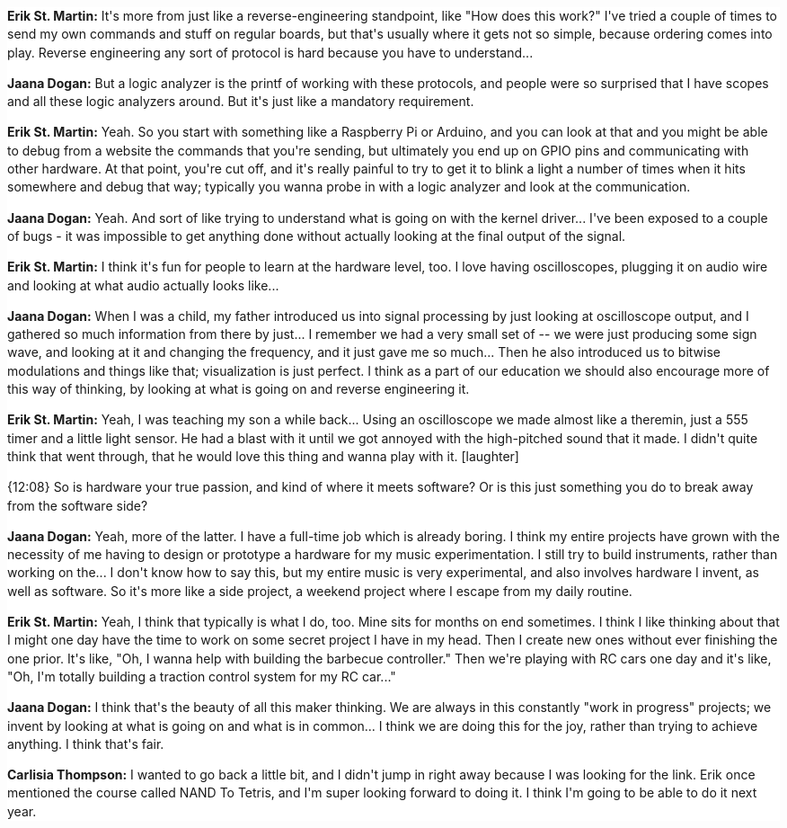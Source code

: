 **Erik St. Martin:** It's more from just like a reverse-engineering standpoint, like "How does this work?" I've tried a couple of times to send my own commands and stuff on regular boards, but that's usually where it gets not so simple, because ordering comes into play. Reverse engineering any sort of protocol is hard because you have to understand...

**Jaana Dogan:** But a logic analyzer is the printf of working with these protocols, and people were so surprised that I have scopes and all these logic analyzers around. But it's just like a mandatory requirement.

**Erik St. Martin:** Yeah. So you start with something like a Raspberry Pi or Arduino, and you can look at that and you might be able to debug from a website the commands that you're sending, but ultimately you end up on GPIO pins and communicating with other hardware. At that point, you're cut off, and it's really painful to try to get it to blink a light a number of times when it hits somewhere and debug that way; typically you wanna probe in with a logic analyzer and look at the communication.

**Jaana Dogan:** Yeah. And sort of like trying to understand what is going on with the kernel driver... I've been exposed to a couple of bugs - it was impossible to get anything done without actually looking at the final output of the signal.

**Erik St. Martin:** I think it's fun for people to learn at the hardware level, too. I love having oscilloscopes, plugging it on audio wire and looking at what audio actually looks like...

**Jaana Dogan:** When I was a child, my father introduced us into signal processing by just looking at oscilloscope output, and I gathered so much information from there by just... I remember we had a very small set of -- we were just producing some sign wave, and looking at it and changing the frequency, and it just gave me so much... Then he also introduced us to bitwise modulations and things like that; visualization is just perfect. I think as a part of our education we should also encourage more of this way of thinking, by looking at what is going on and reverse engineering it.

**Erik St. Martin:** Yeah, I was teaching my son a while back... Using an oscilloscope we made almost like a theremin, just a 555 timer and a little light sensor. He had a blast with it until we got annoyed with the high-pitched sound that it made. I didn't quite think that went through, that he would love this thing and wanna play with it. \[laughter\]

\{12:08\} So is hardware your true passion, and kind of where it meets software? Or is this just something you do to break away from the software side?

**Jaana Dogan:** Yeah, more of the latter. I have a full-time job which is already boring. I think my entire projects have grown with the necessity of me having to design or prototype a hardware for my music experimentation. I still try to build instruments, rather than working on the... I don't know how to say this, but my entire music is very experimental, and also involves hardware I invent, as well as software. So it's more like a side project, a weekend project where I escape from my daily routine.

**Erik St. Martin:** Yeah, I think that typically is what I do, too. Mine sits for months on end sometimes. I think I like thinking about that I might one day have the time to work on some secret project I have in my head. Then I create new ones without ever finishing the one prior. It's like, "Oh, I wanna help with building the barbecue controller." Then we're playing with RC cars one day and it's like, "Oh, I'm totally building a traction control system for my RC car..."

**Jaana Dogan:** I think that's the beauty of all this maker thinking. We are always in this constantly "work in progress" projects; we invent by looking at what is going on and what is in common... I think we are doing this for the joy, rather than trying to achieve anything. I think that's fair.

**Carlisia Thompson:** I wanted to go back a little bit, and I didn't jump in right away because I was looking for the link. Erik once mentioned the course called NAND To Tetris, and I'm super looking forward to doing it. I think I'm going to be able to do it next year.
